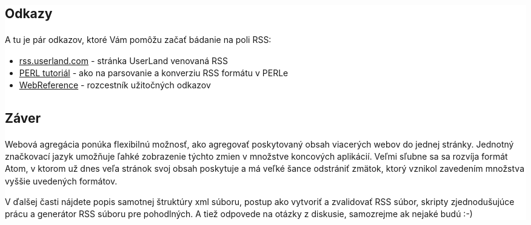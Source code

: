 
## Odkazy

A tu je pár odkazov, ktoré Vám pomôžu začať bádanie na poli RSS:

*   [rss.userland.com](http://rss.userland.com/) - stránka UserLand venovaná RSS
*   [PERL tutoriál](http://webreference.com/perl/tutorial/8/) - ako na parsovanie a konverziu RSS formátu v PERLe
*   [WebReference](http://www.webreference.com/authoring/languages/xml/rss/) - rozcestník užitočných odkazov

## Záver

Webová agregácia ponúka flexibilnú možnosť, ako agregovať poskytovaný obsah viacerých webov do jednej stránky. Jednotný značkovací jazyk umožňuje ľahké zobrazenie týchto zmien v množstve koncových aplikácií. Veľmi sľubne sa sa rozvíja formát Atom, v ktorom už dnes veľa stránok svoj obsah poskytuje a má veľké šance odstrániť zmätok, ktorý vznikol zavedením množstva vyššie uvedených formátov.

V ďalšej časti nájdete popis samotnej štruktúry xml súboru, postup ako vytvoriť a zvalidovať RSS súbor, skripty zjednodušujúce prácu a generátor RSS súboru pre pohodlných. A tiež odpovede na otázky z diskusie, samozrejme ak nejaké budú :-)
